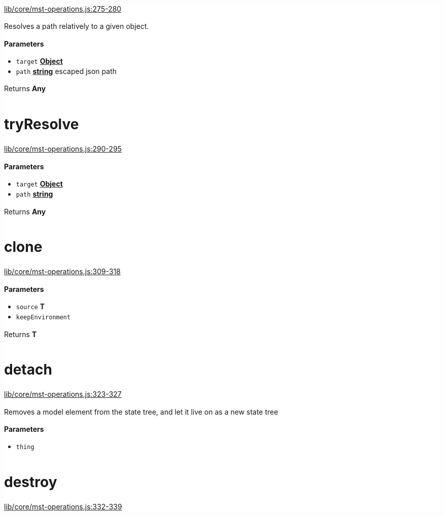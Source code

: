 [lib/core/mst-operations.js:275-280](https://github.com/mweststrate/mobx-state-tree/blob/7271053430fc96b6c81944f60702543b69767c23/lib/core/mst-operations.js#L275-L280 "Source code on GitHub")

Resolves a path relatively to a given object.

**Parameters**

-   `target` **[Object](https://developer.mozilla.org/en-US/docs/Web/JavaScript/Reference/Global_Objects/Object)** 
-   `path` **[string](https://developer.mozilla.org/en-US/docs/Web/JavaScript/Reference/Global_Objects/String)** escaped json path

Returns **Any** 

# tryResolve

[lib/core/mst-operations.js:290-295](https://github.com/mweststrate/mobx-state-tree/blob/7271053430fc96b6c81944f60702543b69767c23/lib/core/mst-operations.js#L290-L295 "Source code on GitHub")

**Parameters**

-   `target` **[Object](https://developer.mozilla.org/en-US/docs/Web/JavaScript/Reference/Global_Objects/Object)** 
-   `path` **[string](https://developer.mozilla.org/en-US/docs/Web/JavaScript/Reference/Global_Objects/String)** 

Returns **Any** 

# clone

[lib/core/mst-operations.js:309-318](https://github.com/mweststrate/mobx-state-tree/blob/7271053430fc96b6c81944f60702543b69767c23/lib/core/mst-operations.js#L309-L318 "Source code on GitHub")

**Parameters**

-   `source` **T** 
-   `keepEnvironment`  

Returns **T** 

# detach

[lib/core/mst-operations.js:323-327](https://github.com/mweststrate/mobx-state-tree/blob/7271053430fc96b6c81944f60702543b69767c23/lib/core/mst-operations.js#L323-L327 "Source code on GitHub")

Removes a model element from the state tree, and let it live on as a new state tree

**Parameters**

-   `thing`  

# destroy

[lib/core/mst-operations.js:332-339](https://github.com/mweststrate/mobx-state-tree/blob/7271053430fc96b6c81944f60702543b69767c23/lib/core/mst-operations.js#L332-L339 "Source code on GitHub")
